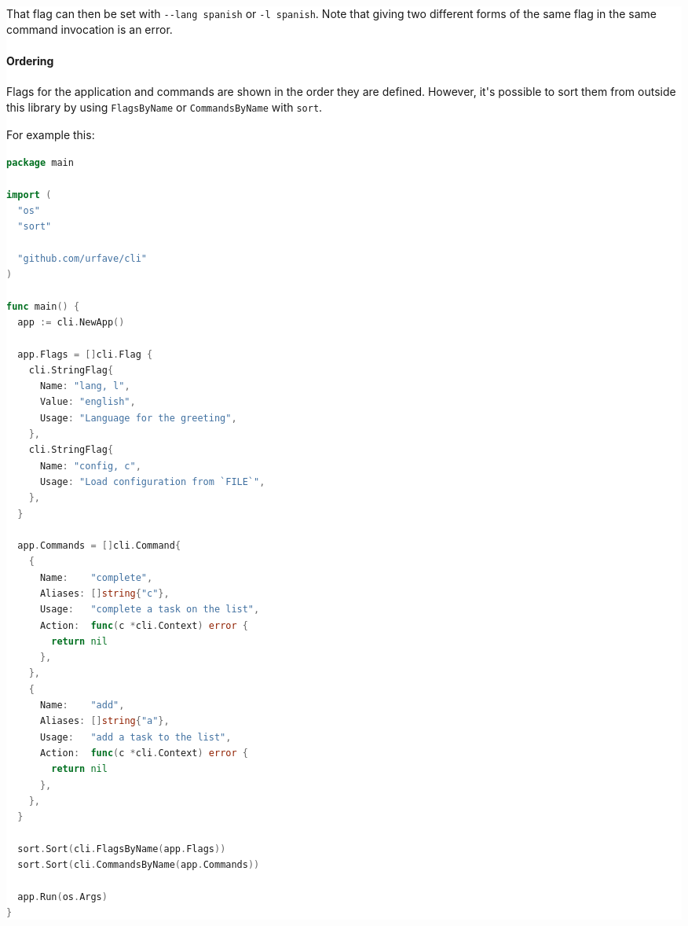 That flag can then be set with `--lang spanish` or `-l spanish`. Note that
giving two different forms of the same flag in the same command invocation is an
error.

#### Ordering

Flags for the application and commands are shown in the order they are defined.
However, it's possible to sort them from outside this library by using `FlagsByName`
or `CommandsByName` with `sort`.

For example this:


``` go
package main

import (
  "os"
  "sort"

  "github.com/urfave/cli"
)

func main() {
  app := cli.NewApp()

  app.Flags = []cli.Flag {
    cli.StringFlag{
      Name: "lang, l",
      Value: "english",
      Usage: "Language for the greeting",
    },
    cli.StringFlag{
      Name: "config, c",
      Usage: "Load configuration from `FILE`",
    },
  }

  app.Commands = []cli.Command{
    {
      Name:    "complete",
      Aliases: []string{"c"},
      Usage:   "complete a task on the list",
      Action:  func(c *cli.Context) error {
        return nil
      },
    },
    {
      Name:    "add",
      Aliases: []string{"a"},
      Usage:   "add a task to the list",
      Action:  func(c *cli.Context) error {
        return nil
      },
    },
  }

  sort.Sort(cli.FlagsByName(app.Flags))
  sort.Sort(cli.CommandsByName(app.Commands))

  app.Run(os.Args)
}
```
